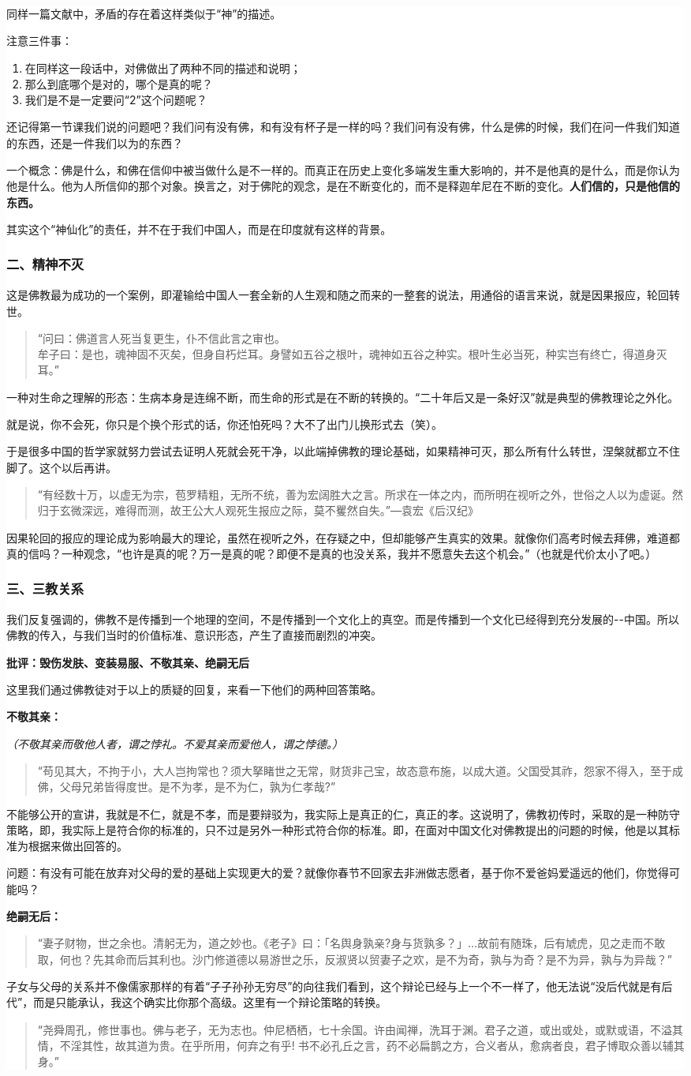 同样一篇文献中，矛盾的存在着这样类似于“神”的描述。

注意三件事：

1. 在同样这一段话中，对佛做出了两种不同的描述和说明；
2. 那么到底哪个是对的，哪个是真的呢？
3. 我们是不是一定要问“2”这个问题呢？

还记得第一节课我们说的问题吧？我们问有没有佛，和有没有杯子是一样的吗？我们问有没有佛，什么是佛的时候，我们在问一件我们知道的东西，还是一件我们以为的东西？

一个概念：佛是什么，和佛在信仰中被当做什么是不一样的。而真正在历史上变化多端发生重大影响的，并不是他真的是什么，而是你认为他是什么。他为人所信仰的那个对象。换言之，对于佛陀的观念，是在不断变化的，而不是释迦牟尼在不断的变化。**人们信的，只是他信的东西。**

其实这个“神仙化”的责任，并不在于我们中国人，而是在印度就有这样的背景。
 
### 二、精神不灭

这是佛教最为成功的一个案例，即灌输给中国人一套全新的人生观和随之而来的一整套的说法，用通俗的语言来说，就是因果报应，轮回转世。

> “问曰：佛道言人死当复更生，仆不信此言之审也。  
> 牟子曰：是也，魂神固不灭矣，但身自朽烂耳。身譬如五谷之根叶，魂神如五谷之种实。根叶生必当死，种实岂有终亡，得道身灭耳。”

一种对生命之理解的形态：生病本身是连绵不断，而生命的形式是在不断的转换的。“二十年后又是一条好汉”就是典型的佛教理论之外化。

就是说，你不会死，你只是个换个形式的话，你还怕死吗？大不了出门儿换形式去（笑）。

于是很多中国的哲学家就努力尝试去证明人死就会死干净，以此端掉佛教的理论基础，如果精神可灭，那么所有什么转世，涅槃就都立不住脚了。这个以后再讲。
 
> “有经数十万，以虚无为宗，苞罗精粗，无所不统，善为宏阔胜大之言。所求在一体之内，而所明在视听之外，世俗之人以为虚诞。然归于玄微深远，难得而测，故王公大人观死生报应之际，莫不矍然自失。”—袁宏《后汉纪》

因果轮回的报应的理论成为影响最大的理论，虽然在视听之外，在存疑之中，但却能够产生真实的效果。就像你们高考时候去拜佛，难道都真的信吗？一种观念，“也许是真的呢？万一是真的呢？即便不是真的也没关系，我并不愿意失去这个机会。”（也就是代价太小了吧。）
 
### 三、三教关系

我们反复强调的，佛教不是传播到一个地理的空间，不是传播到一个文化上的真空。而是传播到一个文化已经得到充分发展的--中国。所以佛教的传入，与我们当时的价值标准、意识形态，产生了直接而剧烈的冲突。

**批评：毁伤发肤、变装易服、不敬其亲、绝嗣无后**

这里我们通过佛教徒对于以上的质疑的回复，来看一下他们的两种回答策略。

**不敬其亲：**

*（不敬其亲而敬他人者，谓之悖礼。不爱其亲而爱他人，谓之悖德。）*

> “苟见其大，不拘于小，大人岂拘常也？须大拏睹世之无常，财货非己宝，故态意布施，以成大道。父国受其祚，怨家不得入，至于成佛，父母兄弟皆得度世。是不为孝，是不为仁，孰为仁孝哉?”

不能够公开的宣讲，我就是不仁，就是不孝，而是要辩驳为，我实际上是真正的仁，真正的孝。这说明了，佛教初传时，采取的是一种防守策略，即，我实际上是符合你的标准的，只不过是另外一种形式符合你的标准。即，在面对中国文化对佛教提出的问题的时候，他是以其标准为根据来做出回答的。

问题：有没有可能在放弃对父母的爱的基础上实现更大的爱？就像你春节不回家去非洲做志愿者，基于你不爱爸妈爱遥远的他们，你觉得可能吗？
 
**绝嗣无后：**

> “妻子财物，世之余也。清躬无为，道之妙也。《老子》曰：「名舆身孰亲?身与货孰多？」…故前有随珠，后有虓虎，见之走而不敢取，何也？先其命而后其利也。沙门修道德以易游世之乐，反淑贤以贸妻子之欢，是不为奇，孰与为奇？是不为异，孰与为异哉？”

子女与父母的关系并不像儒家那样的有着“子子孙孙无穷尽”的向往我们看到，这个辩论已经与上一个不一样了，他无法说“没后代就是有后代”，而是只能承认，我这个确实比你那个高级。这里有一个辩论策略的转换。
 
> “尧舜周孔，修世事也。佛与老子，无为志也。仲尼栖栖，七十余国。许由闻禅，洗耳于渊。君子之道，或出或处，或默或语，不溢其情，不淫其性，故其道为贵。在乎所用，何弃之有乎! 书不必孔丘之言，药不必扁鹊之方，合义者从，愈病者良，君子博取众善以辅其身。”
